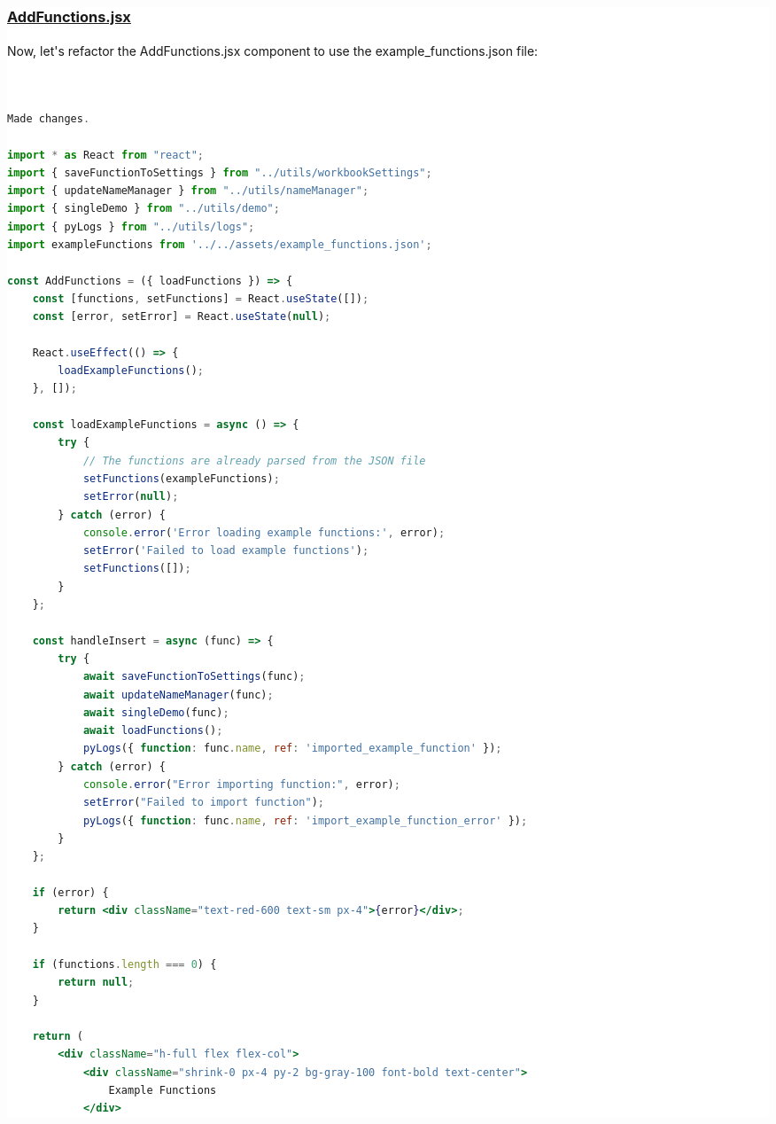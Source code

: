 ### [AddFunctions.jsx](file:///c%3A/Users/brent/Code/python/src/taskpane/components/AddFunctions.jsx)

Now, let's refactor the AddFunctions.jsx component to use the example_functions.json file:

```jsx


Made changes.

import * as React from "react";
import { saveFunctionToSettings } from "../utils/workbookSettings";
import { updateNameManager } from "../utils/nameManager";
import { singleDemo } from "../utils/demo";
import { pyLogs } from "../utils/logs";
import exampleFunctions from '../../assets/example_functions.json';

const AddFunctions = ({ loadFunctions }) => {
    const [functions, setFunctions] = React.useState([]);
    const [error, setError] = React.useState(null);

    React.useEffect(() => {
        loadExampleFunctions();
    }, []);

    const loadExampleFunctions = async () => {
        try {
            // The functions are already parsed from the JSON file
            setFunctions(exampleFunctions);
            setError(null);
        } catch (error) {
            console.error('Error loading example functions:', error);
            setError('Failed to load example functions');
            setFunctions([]);
        }
    };

    const handleInsert = async (func) => {
        try {
            await saveFunctionToSettings(func);
            await updateNameManager(func);
            await singleDemo(func);
            await loadFunctions();
            pyLogs({ function: func.name, ref: 'imported_example_function' });
        } catch (error) {
            console.error("Error importing function:", error);
            setError("Failed to import function");
            pyLogs({ function: func.name, ref: 'import_example_function_error' });
        }
    };

    if (error) {
        return <div className="text-red-600 text-sm px-4">{error}</div>;
    }

    if (functions.length === 0) {
        return null;
    }

    return (
        <div className="h-full flex flex-col">
            <div className="shrink-0 px-4 py-2 bg-gray-100 font-bold text-center">
                Example Functions
            </div>
```